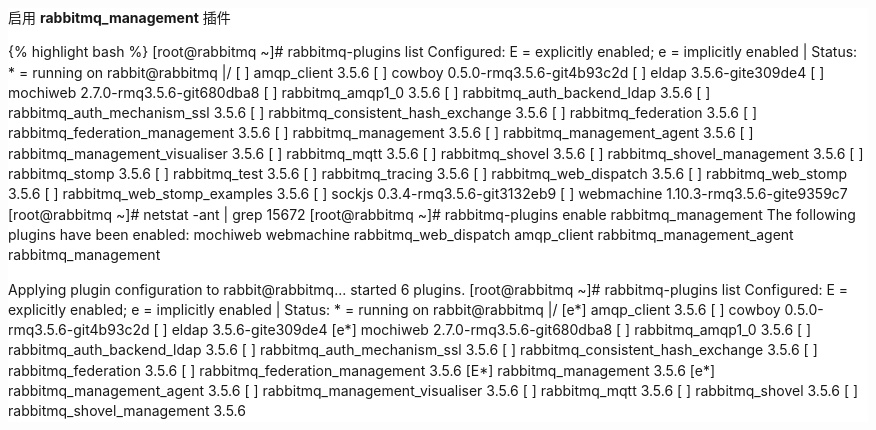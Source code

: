 启用 **rabbitmq_management** 插件

{% highlight bash %}
[root@rabbitmq ~]# rabbitmq-plugins list
 Configured: E = explicitly enabled; e = implicitly enabled
 | Status:   * = running on rabbit@rabbitmq
 |/
[  ] amqp_client                       3.5.6
[  ] cowboy                            0.5.0-rmq3.5.6-git4b93c2d
[  ] eldap                             3.5.6-gite309de4
[  ] mochiweb                          2.7.0-rmq3.5.6-git680dba8
[  ] rabbitmq_amqp1_0                  3.5.6
[  ] rabbitmq_auth_backend_ldap        3.5.6
[  ] rabbitmq_auth_mechanism_ssl       3.5.6
[  ] rabbitmq_consistent_hash_exchange 3.5.6
[  ] rabbitmq_federation               3.5.6
[  ] rabbitmq_federation_management    3.5.6
[  ] rabbitmq_management               3.5.6
[  ] rabbitmq_management_agent         3.5.6
[  ] rabbitmq_management_visualiser    3.5.6
[  ] rabbitmq_mqtt                     3.5.6
[  ] rabbitmq_shovel                   3.5.6
[  ] rabbitmq_shovel_management        3.5.6
[  ] rabbitmq_stomp                    3.5.6
[  ] rabbitmq_test                     3.5.6
[  ] rabbitmq_tracing                  3.5.6
[  ] rabbitmq_web_dispatch             3.5.6
[  ] rabbitmq_web_stomp                3.5.6
[  ] rabbitmq_web_stomp_examples       3.5.6
[  ] sockjs                            0.3.4-rmq3.5.6-git3132eb9
[  ] webmachine                        1.10.3-rmq3.5.6-gite9359c7
[root@rabbitmq ~]# netstat  -ant | grep 15672
[root@rabbitmq ~]# rabbitmq-plugins enable rabbitmq_management
The following plugins have been enabled:
  mochiweb
  webmachine
  rabbitmq_web_dispatch
  amqp_client
  rabbitmq_management_agent
  rabbitmq_management

Applying plugin configuration to rabbit@rabbitmq... started 6 plugins.
[root@rabbitmq ~]# rabbitmq-plugins list
 Configured: E = explicitly enabled; e = implicitly enabled
 | Status:   * = running on rabbit@rabbitmq
 |/
[e*] amqp_client                       3.5.6
[  ] cowboy                            0.5.0-rmq3.5.6-git4b93c2d
[  ] eldap                             3.5.6-gite309de4
[e*] mochiweb                          2.7.0-rmq3.5.6-git680dba8
[  ] rabbitmq_amqp1_0                  3.5.6
[  ] rabbitmq_auth_backend_ldap        3.5.6
[  ] rabbitmq_auth_mechanism_ssl       3.5.6
[  ] rabbitmq_consistent_hash_exchange 3.5.6
[  ] rabbitmq_federation               3.5.6
[  ] rabbitmq_federation_management    3.5.6
[E*] rabbitmq_management               3.5.6
[e*] rabbitmq_management_agent         3.5.6
[  ] rabbitmq_management_visualiser    3.5.6
[  ] rabbitmq_mqtt                     3.5.6
[  ] rabbitmq_shovel                   3.5.6
[  ] rabbitmq_shovel_management        3.5.6